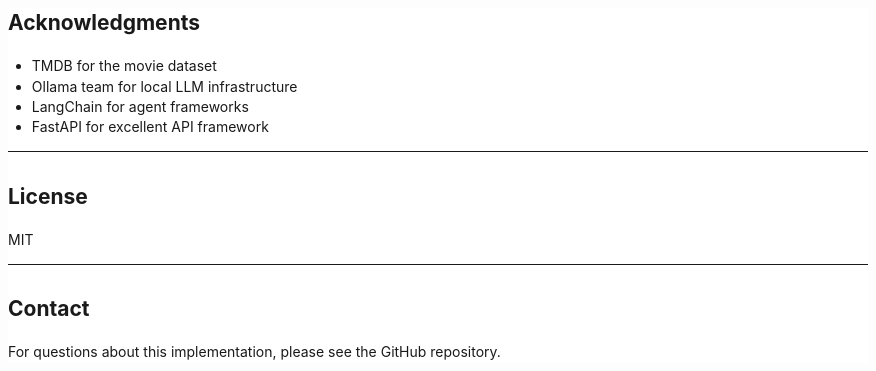 
## Acknowledgments

- TMDB for the movie dataset
- Ollama team for local LLM infrastructure
- LangChain for agent frameworks
- FastAPI for excellent API framework

---

## License

MIT

---

## Contact

For questions about this implementation, please see the GitHub repository.